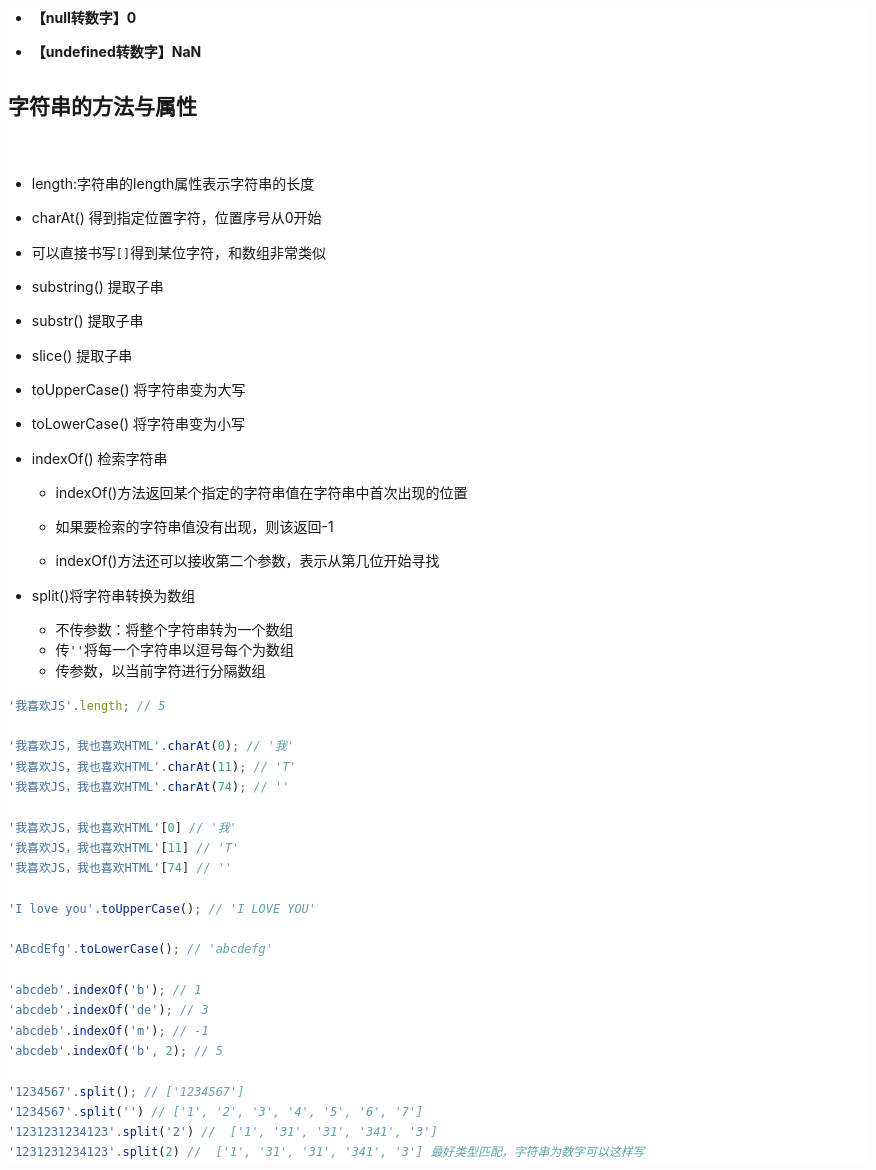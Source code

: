   * **【null转数字】0**

  * **【undefined转数字】NaN**

## 字符串的方法与属性

​		

* length:字符串的length属性表示字符串的长度

* charAt() 得到指定位置字符，位置序号从0开始

* 可以直接书写`[]`得到某位字符，和数组非常类似

* substring() 提取子串

* substr() 提取子串

* slice() 提取子串

* toUpperCase() 将字符串变为大写

* toLowerCase() 将字符串变为小写

* indexOf() 检索字符串

  * indexOf()方法返回某个指定的字符串值在字符串中首次出现的位置

  * 如果要检索的字符串值没有出现，则该返回-1
  * indexOf()方法还可以接收第二个参数，表示从第几位开始寻找

* split()将字符串转换为数组

  * 不传参数：将整个字符串转为一个数组
  * 传`''`将每一个字符串以逗号每个为数组
  * 传参数，以当前字符进行分隔数组

  

```javascript
'我喜欢JS'.length; // 5

'我喜欢JS，我也喜欢HTML'.charAt(0); // '我' 
'我喜欢JS，我也喜欢HTML'.charAt(11); // 'T'
'我喜欢JS，我也喜欢HTML'.charAt(74); // ''

'我喜欢JS，我也喜欢HTML'[0] // '我' 
'我喜欢JS，我也喜欢HTML'[11] // 'T'
'我喜欢JS，我也喜欢HTML'[74] // ''

'I love you'.toUpperCase(); // 'I LOVE YOU'

'ABcdEfg'.toLowerCase(); // 'abcdefg'

'abcdeb'.indexOf('b'); // 1
'abcdeb'.indexOf('de'); // 3
'abcdeb'.indexOf('m'); // -1
'abcdeb'.indexOf('b', 2); // 5

'1234567'.split(); // ['1234567']
'1234567'.split('') // ['1', '2', '3', '4', '5', '6', '7']
'1231231234123'.split('2') //  ['1', '31', '31', '341', '3']
'1231231234123'.split(2) //  ['1', '31', '31', '341', '3'] 最好类型匹配，字符串为数字可以这样写

```
